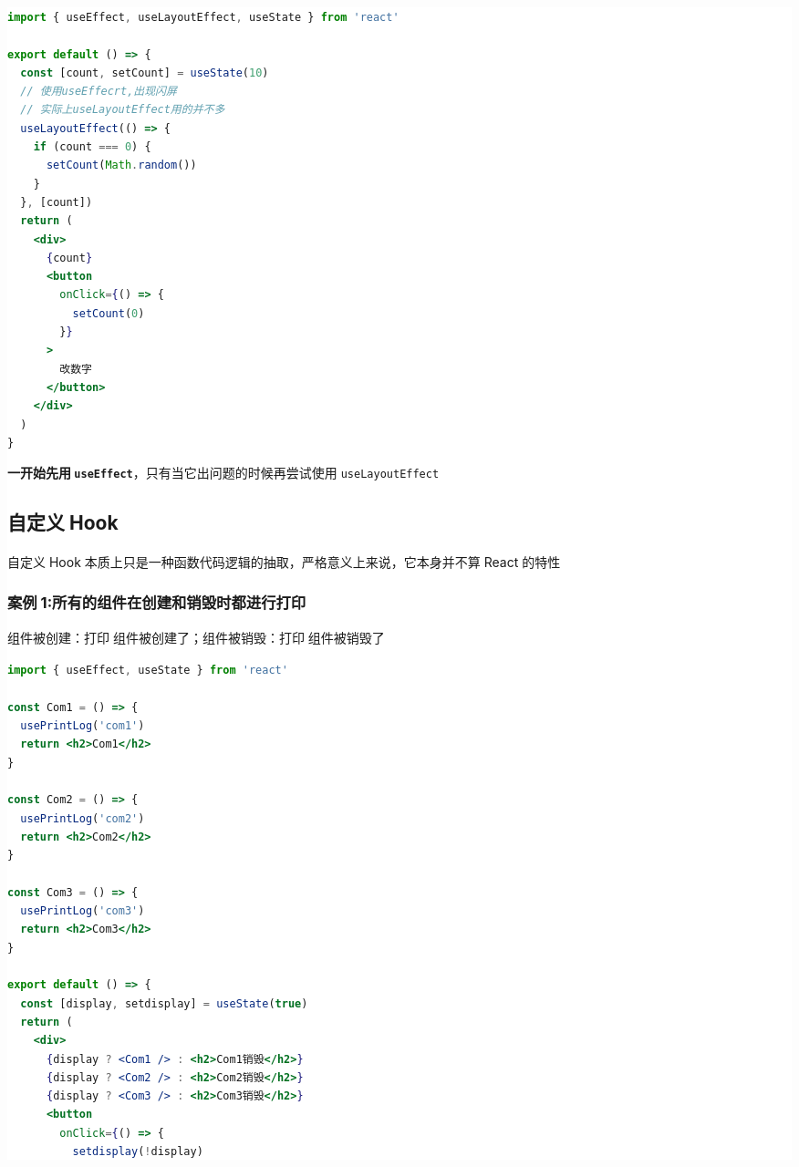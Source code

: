```jsx
import { useEffect, useLayoutEffect, useState } from 'react'

export default () => {
  const [count, setCount] = useState(10)
  // 使用useEffecrt,出现闪屏
  // 实际上useLayoutEffect用的并不多
  useLayoutEffect(() => {
    if (count === 0) {
      setCount(Math.random())
    }
  }, [count])
  return (
    <div>
      {count}
      <button
        onClick={() => {
          setCount(0)
        }}
      >
        改数字
      </button>
    </div>
  )
}
```

**一开始先用 `useEffect`**，只有当它出问题的时候再尝试使用 `useLayoutEffect`

## 自定义 Hook

自定义 Hook 本质上只是一种函数代码逻辑的抽取，严格意义上来说，它本身并不算 React 的特性

### 案例 1:所有的组件在创建和销毁时都进行打印

组件被创建：打印 组件被创建了；组件被销毁：打印 组件被销毁了

```jsx
import { useEffect, useState } from 'react'

const Com1 = () => {
  usePrintLog('com1')
  return <h2>Com1</h2>
}

const Com2 = () => {
  usePrintLog('com2')
  return <h2>Com2</h2>
}

const Com3 = () => {
  usePrintLog('com3')
  return <h2>Com3</h2>
}

export default () => {
  const [display, setdisplay] = useState(true)
  return (
    <div>
      {display ? <Com1 /> : <h2>Com1销毁</h2>}
      {display ? <Com2 /> : <h2>Com2销毁</h2>}
      {display ? <Com3 /> : <h2>Com3销毁</h2>}
      <button
        onClick={() => {
          setdisplay(!display)
```